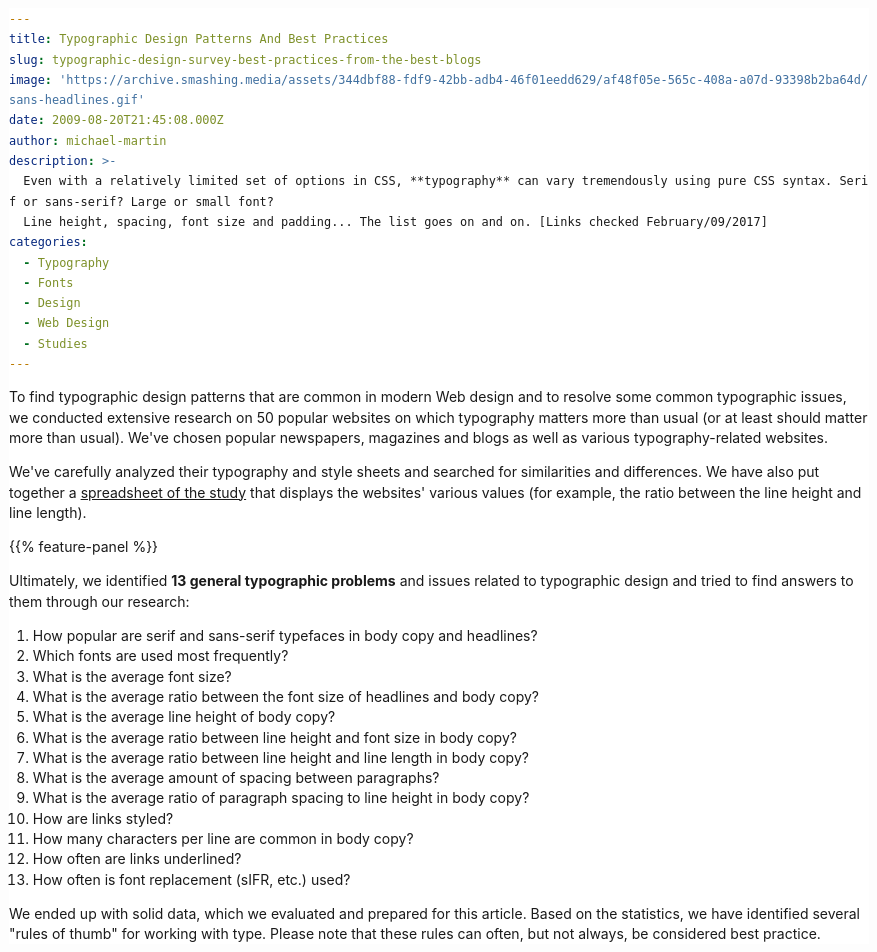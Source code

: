 ```yaml
---
title: Typographic Design Patterns And Best Practices
slug: typographic-design-survey-best-practices-from-the-best-blogs
image: 'https://archive.smashing.media/assets/344dbf88-fdf9-42bb-adb4-46f01eedd629/af48f05e-565c-408a-a07d-93398b2ba64d/sans-headlines.gif'
date: 2009-08-20T21:45:08.000Z
author: michael-martin
description: >-
  Even with a relatively limited set of options in CSS, **typography** can vary tremendously using pure CSS syntax. Serif or sans-serif? Large or small font?
  Line height, spacing, font size and padding... The list goes on and on. [Links checked February/09/2017]
categories:
  - Typography
  - Fonts
  - Design
  - Web Design
  - Studies
---
```

To find typographic design patterns that are common in modern Web design and to resolve some common typographic issues, we conducted extensive research on 50 popular websites on which typography matters more than usual (or at least should matter more than usual). We've chosen popular newspapers, magazines and blogs as well as various typography-related websites.

We've carefully analyzed their typography and style sheets and searched for similarities and differences. We have also put together a <a href="https://spreadsheets.google.com/ccc?key=0AsK4MoYiBVMldE12V3FJYk95YVRUZ18xNDJNOVRrSHc&amp;hl=de">spreadsheet of the study</a> that displays the websites' various values (for example, the ratio between the line height and line length).

{{% feature-panel %}}

Ultimately, we identified <strong>13 general typographic problems</strong> and issues related to typographic design and tried to find answers to them through our research:

1.  How popular are serif and sans-serif typefaces in body copy and headlines?
2.  Which fonts are used most frequently?
3.  What is the average font size?
4.  What is the average ratio between the font size of headlines and body copy?
5.  What is the average line height of body copy?
6.  What is the average ratio between line height and font size in body copy?
7.  What is the average ratio between line height and line length in body copy?
8.  What is the average amount of spacing between paragraphs?
9.  What is the average ratio of paragraph spacing to line height in body copy?
10.  How are links styled?
11.  How many characters per line are common in body copy?
12.  How often are links underlined?
13.  How often is font replacement (sIFR, etc.) used?

We ended up with solid data, which we evaluated and prepared for this article. Based on the statistics, we have identified several "rules of thumb" for working with type. Please note that these rules can often, but not always, be considered best practice.</p>
